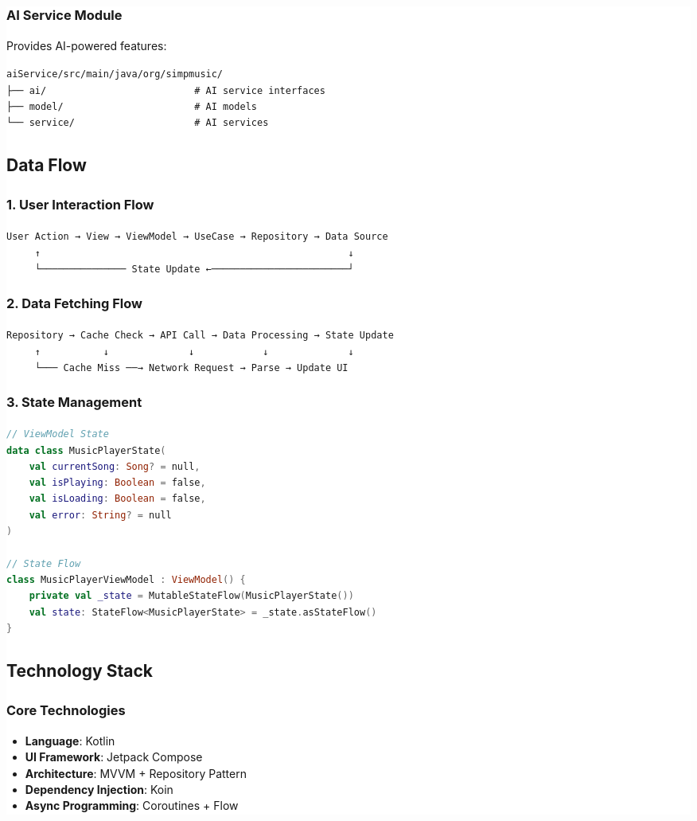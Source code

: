 ### AI Service Module

Provides AI-powered features:

```
aiService/src/main/java/org/simpmusic/
├── ai/                          # AI service interfaces
├── model/                       # AI models
└── service/                     # AI services
```

## Data Flow

### 1. User Interaction Flow

```
User Action → View → ViewModel → UseCase → Repository → Data Source
     ↑                                                      ↓
     └─────────────── State Update ←────────────────────────┘
```

### 2. Data Fetching Flow

```
Repository → Cache Check → API Call → Data Processing → State Update
     ↑           ↓              ↓            ↓              ↓
     └─── Cache Miss ──→ Network Request → Parse → Update UI
```

### 3. State Management

```kotlin
// ViewModel State
data class MusicPlayerState(
    val currentSong: Song? = null,
    val isPlaying: Boolean = false,
    val isLoading: Boolean = false,
    val error: String? = null
)

// State Flow
class MusicPlayerViewModel : ViewModel() {
    private val _state = MutableStateFlow(MusicPlayerState())
    val state: StateFlow<MusicPlayerState> = _state.asStateFlow()
}
```

## Technology Stack

### Core Technologies

- **Language**: Kotlin
- **UI Framework**: Jetpack Compose
- **Architecture**: MVVM + Repository Pattern
- **Dependency Injection**: Koin
- **Async Programming**: Coroutines + Flow
